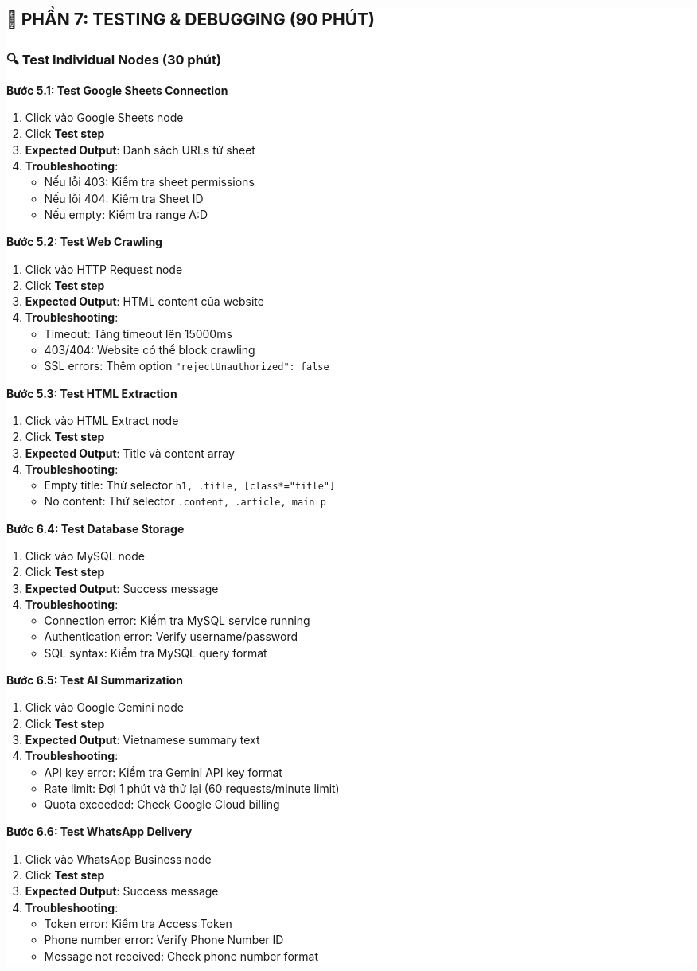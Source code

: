 
## 🧪 PHẦN 7: TESTING & DEBUGGING (90 PHÚT)

### 🔍 Test Individual Nodes (30 phút)

**Bước 5.1: Test Google Sheets Connection**
1. Click vào Google Sheets node
2. Click **Test step**
3. **Expected Output**: Danh sách URLs từ sheet
4. **Troubleshooting**:
   - Nếu lỗi 403: Kiểm tra sheet permissions
   - Nếu lỗi 404: Kiểm tra Sheet ID
   - Nếu empty: Kiểm tra range A:D

**Bước 5.2: Test Web Crawling**
1. Click vào HTTP Request node
2. Click **Test step**
3. **Expected Output**: HTML content của website
4. **Troubleshooting**:
   - Timeout: Tăng timeout lên 15000ms
   - 403/404: Website có thể block crawling
   - SSL errors: Thêm option `"rejectUnauthorized": false`

**Bước 5.3: Test HTML Extraction**
1. Click vào HTML Extract node
2. Click **Test step**
3. **Expected Output**: Title và content array
4. **Troubleshooting**:
   - Empty title: Thử selector `h1, .title, [class*="title"]`
   - No content: Thử selector `.content, .article, main p`

**Bước 6.4: Test Database Storage**
1. Click vào MySQL node
2. Click **Test step**
3. **Expected Output**: Success message
4. **Troubleshooting**:
   - Connection error: Kiểm tra MySQL service running
   - Authentication error: Verify username/password
   - SQL syntax: Kiểm tra MySQL query format

**Bước 6.5: Test AI Summarization**
1. Click vào Google Gemini node
2. Click **Test step**
3. **Expected Output**: Vietnamese summary text
4. **Troubleshooting**:
   - API key error: Kiểm tra Gemini API key format
   - Rate limit: Đợi 1 phút và thử lại (60 requests/minute limit)
   - Quota exceeded: Check Google Cloud billing

**Bước 6.6: Test WhatsApp Delivery**
1. Click vào WhatsApp Business node
2. Click **Test step**
3. **Expected Output**: Success message
4. **Troubleshooting**:
   - Token error: Kiểm tra Access Token
   - Phone number error: Verify Phone Number ID
   - Message not received: Check phone number format
